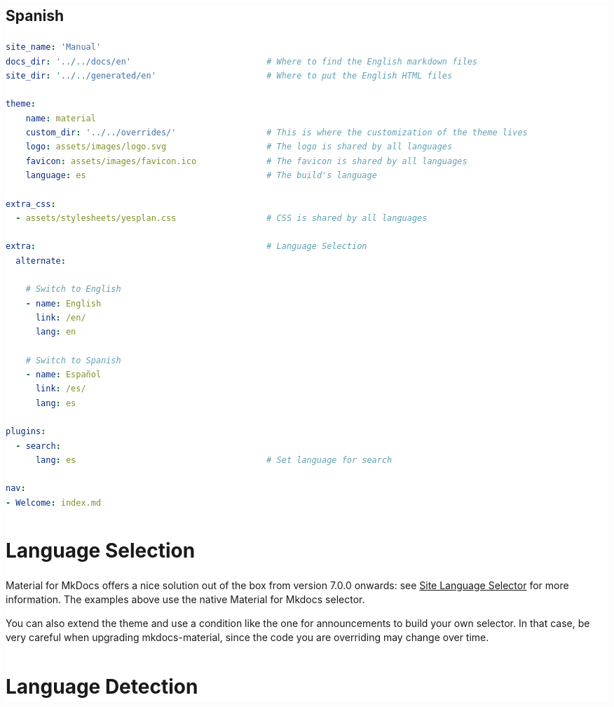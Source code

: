 ## Spanish
```yaml
site_name: 'Manual'
docs_dir: '../../docs/en'                           # Where to find the English markdown files
site_dir: '../../generated/en'                      # Where to put the English HTML files

theme:
    name: material
    custom_dir: '../../overrides/'                  # This is where the customization of the theme lives
    logo: assets/images/logo.svg                    # The logo is shared by all languages
    favicon: assets/images/favicon.ico              # The favicon is shared by all languages
    language: es                                    # The build's language

extra_css:
  - assets/stylesheets/yesplan.css                  # CSS is shared by all languages

extra:                                              # Language Selection
  alternate:  

    # Switch to English
    - name: English
      link: /en/
      lang: en

    # Switch to Spanish
    - name: Español
      link: /es/
      lang: es

plugins:
  - search:                                         
      lang: es                                      # Set language for search

nav:
- Welcome: index.md
```

# Language Selection
Material for MkDocs offers a nice solution out of the box from version 7.0.0 onwards: see [Site Language Selector](https://squidfunk.github.io/mkdocs-material/setup/changing-the-language/#site-language-selector) for more information. The examples above use the native Material for Mkdocs selector.

You can also extend the theme and use a condition like the one for announcements to build your own selector. In that case, be very careful when upgrading mkdocs-material, since the code you are overriding may change over time.

# Language Detection
